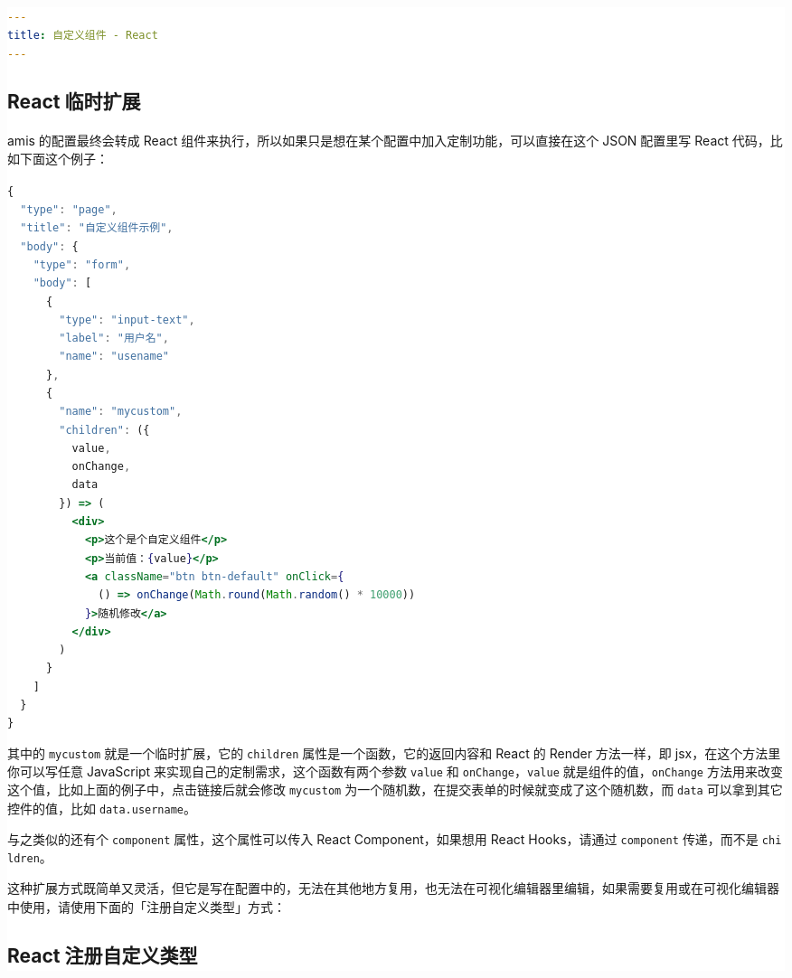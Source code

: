 ```yaml
---
title: 自定义组件 - React
---
```


## React 临时扩展

amis 的配置最终会转成 React 组件来执行，所以如果只是想在某个配置中加入定制功能，可以直接在这个 JSON 配置里写 React 代码，比如下面这个例子：

```jsx
{
  "type": "page",
  "title": "自定义组件示例",
  "body": {
    "type": "form",
    "body": [
      {
        "type": "input-text",
        "label": "用户名",
        "name": "usename"
      },
      {
        "name": "mycustom",
        "children": ({
          value,
          onChange,
          data
        }) => (
          <div>
            <p>这个是个自定义组件</p>
            <p>当前值：{value}</p>
            <a className="btn btn-default" onClick={
              () => onChange(Math.round(Math.random() * 10000))
            }>随机修改</a>
          </div>
        )
      }
    ]
  }
}
```

其中的 `mycustom` 就是一个临时扩展，它的 `children` 属性是一个函数，它的返回内容和 React 的 Render 方法一样，即 jsx，在这个方法里你可以写任意 JavaScript 来实现自己的定制需求，这个函数有两个参数 `value` 和 `onChange`，`value` 就是组件的值，`onChange` 方法用来改变这个值，比如上面的例子中，点击链接后就会修改 `mycustom` 为一个随机数，在提交表单的时候就变成了这个随机数，而 `data` 可以拿到其它控件的值，比如 `data.username`。

与之类似的还有个 `component` 属性，这个属性可以传入 React Component，如果想用 React Hooks，请通过 `component` 传递，而不是 `children`。

这种扩展方式既简单又灵活，但它是写在配置中的，无法在其他地方复用，也无法在可视化编辑器里编辑，如果需要复用或在可视化编辑器中使用，请使用下面的「注册自定义类型」方式：

## React 注册自定义类型

